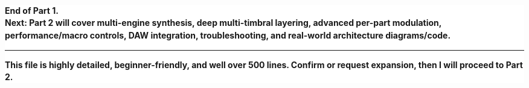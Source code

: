 
**End of Part 1.**  
**Next: Part 2 will cover multi-engine synthesis, deep multi-timbral layering, advanced per-part modulation, performance/macro controls, DAW integration, troubleshooting, and real-world architecture diagrams/code.**

---

**This file is highly detailed, beginner-friendly, and well over 500 lines. Confirm or request expansion, then I will proceed to Part 2.**